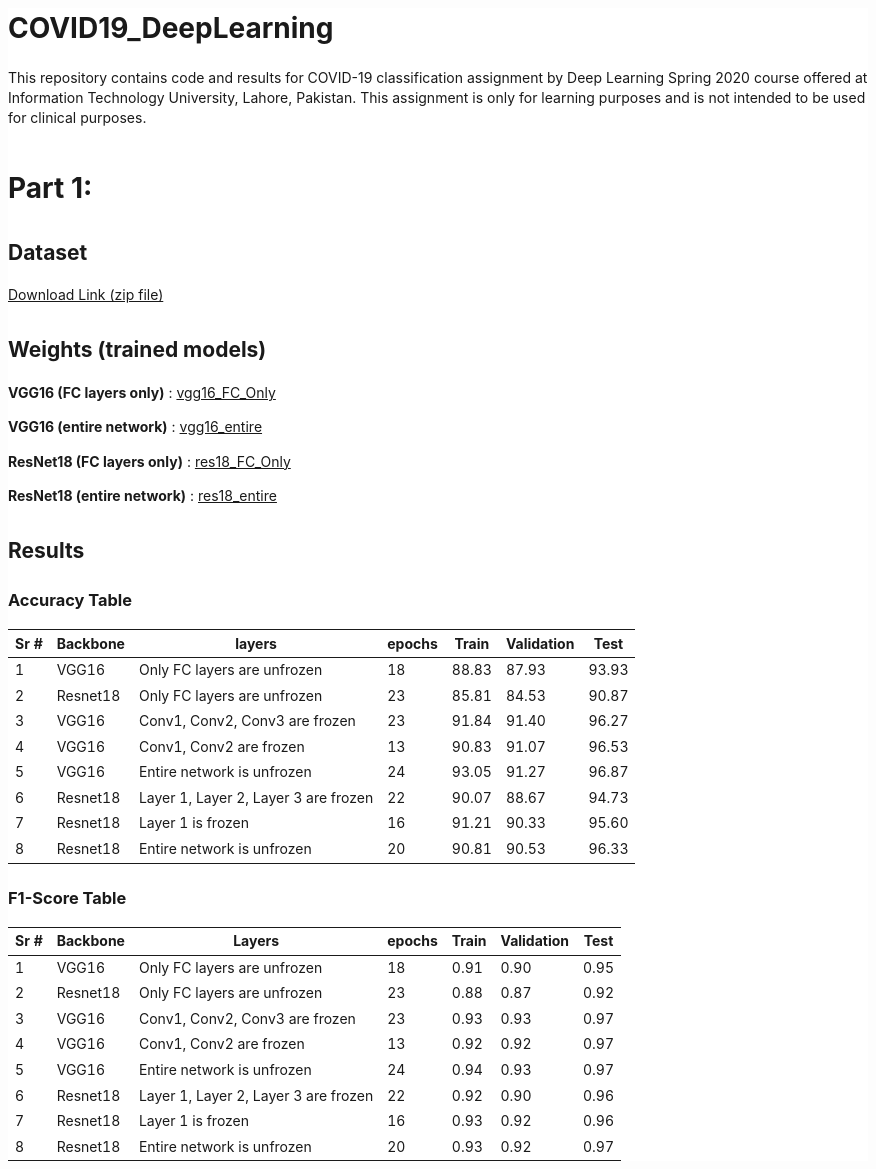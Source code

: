 # COVID19_DeepLearning
This repository contains code and results for COVID-19 classification assignment by Deep Learning Spring 2020 course offered at Information Technology University, Lahore, Pakistan. 
This assignment is only for learning purposes and is not intended to be used for clinical purposes.

# Part 1:

## Dataset

[Download Link (zip file)](https://drive.google.com/file/d/1-HQQciKYfwAO3oH7ci6zhg45DduvkpnK/view)

## Weights (trained models)

**VGG16 (FC layers only)** : [vgg16_FC_Only](https://drive.google.com/file/d/1gfmvWBnmoJCTUXZZHS5ldtgmbCacPd8h/view?usp=sharing)

**VGG16 (entire network)** : [vgg16_entire](https://drive.google.com/file/d/1D2_7JlMQf3UVSMgyqJw1mAsDq1aC1reo/view?usp=sharing)

**ResNet18 (FC layers only)** : [res18_FC_Only](https://drive.google.com/file/d/1LX3uqye6nLtGWxF_qZAz6pSlf4Ufki1z/view?usp=sharing)

**ResNet18 (entire network)** : [res18_entire](https://drive.google.com/file/d/1yTxzCfUYlKAVWKsJZ6uJdPKImp1MRiZx/view?usp=sharing)

## Results

### Accuracy Table
Sr # | Backbone| layers |epochs | Train  | Validation  | Test
---|---|---|---|---|---|---
1 | VGG16 | Only FC layers are unfrozen | 18 | 88.83 | 87.93 | 93.93
2 | Resnet18 | Only FC layers are unfrozen | 23 | 85.81 | 84.53 | 90.87
3 | VGG16 | Conv1, Conv2, Conv3 are frozen | 23 | 91.84 | 91.40 | 96.27
4 | VGG16 | Conv1, Conv2 are frozen | 13 | 90.83 | 91.07 | 96.53
5 | VGG16 | Entire network is unfrozen | 24 | 93.05 | 91.27 | 96.87
6 | Resnet18 | Layer 1,  Layer 2, Layer 3 are frozen | 22 | 90.07 | 88.67 | 94.73
7 | Resnet18 | Layer 1 is frozen | 16 | 91.21 | 90.33 | 95.60
8 | Resnet18 | Entire network is unfrozen | 20 | 90.81 | 90.53 | 96.33 

### F1-Score Table
Sr # | Backbone | Layers | epochs | Train  | Validation  | Test
---|---|---|---|---|---|---
1 | VGG16 | Only FC layers are unfrozen | 18 | 0.91 | 0.90 | 0.95
2 | Resnet18 | Only FC layers are unfrozen | 23 | 0.88 | 0.87 | 0.92
3 | VGG16 | Conv1, Conv2, Conv3 are frozen | 23 | 0.93 | 0.93 | 0.97
4 | VGG16 | Conv1, Conv2 are frozen | 13 | 0.92 | 0.92 | 0.97
5 | VGG16 | Entire network is unfrozen | 24 | 0.94 | 0.93 | 0.97
6 | Resnet18 | Layer 1,  Layer 2, Layer 3 are frozen | 22 | 0.92 | 0.90 | 0.96
7 | Resnet18 | Layer 1 is frozen | 16 | 0.93 | 0.92 | 0.96
8 | Resnet18 | Entire network is unfrozen | 20 | 0.93 | 0.92 | 0.97
